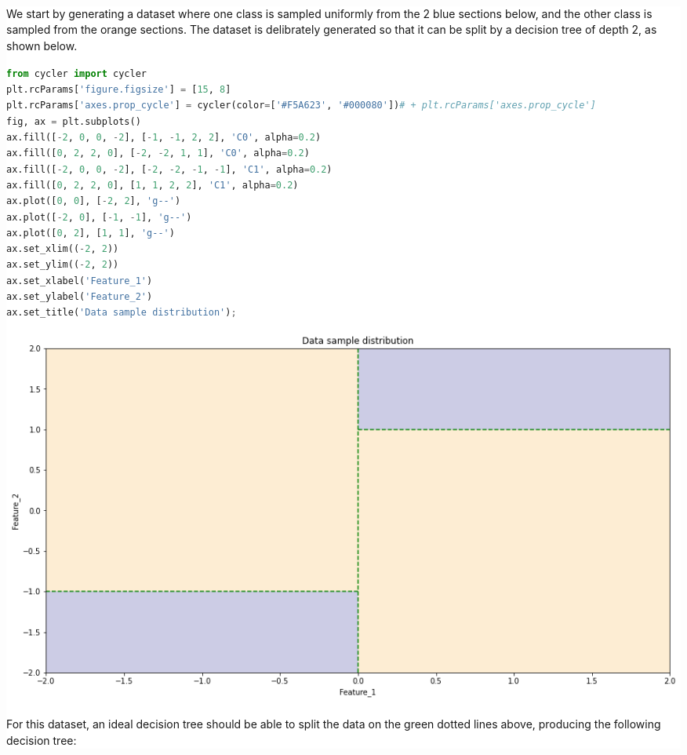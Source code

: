 We start by generating a dataset where one class is sampled uniformly from the 2 blue sections below, and the other class is sampled from the orange sections. The dataset is delibrately generated so that it can be split by a decision tree of depth 2, as shown below.


```python
from cycler import cycler
plt.rcParams['figure.figsize'] = [15, 8]
plt.rcParams['axes.prop_cycle'] = cycler(color=['#F5A623', '#000080'])# + plt.rcParams['axes.prop_cycle']
fig, ax = plt.subplots()
ax.fill([-2, 0, 0, -2], [-1, -1, 2, 2], 'C0', alpha=0.2)
ax.fill([0, 2, 2, 0], [-2, -2, 1, 1], 'C0', alpha=0.2)
ax.fill([-2, 0, 0, -2], [-2, -2, -1, -1], 'C1', alpha=0.2)
ax.fill([0, 2, 2, 0], [1, 1, 2, 2], 'C1', alpha=0.2)
ax.plot([0, 0], [-2, 2], 'g--')
ax.plot([-2, 0], [-1, -1], 'g--')
ax.plot([0, 2], [1, 1], 'g--')
ax.set_xlim((-2, 2))
ax.set_ylim((-2, 2))
ax.set_xlabel('Feature_1')
ax.set_ylabel('Feature_2')
ax.set_title('Data sample distribution');
```


![png](/img/decision_tree/output_5_0.png)


For this dataset, an ideal decision tree should be able to split the data on the green dotted lines above, 
producing the following decision tree:
